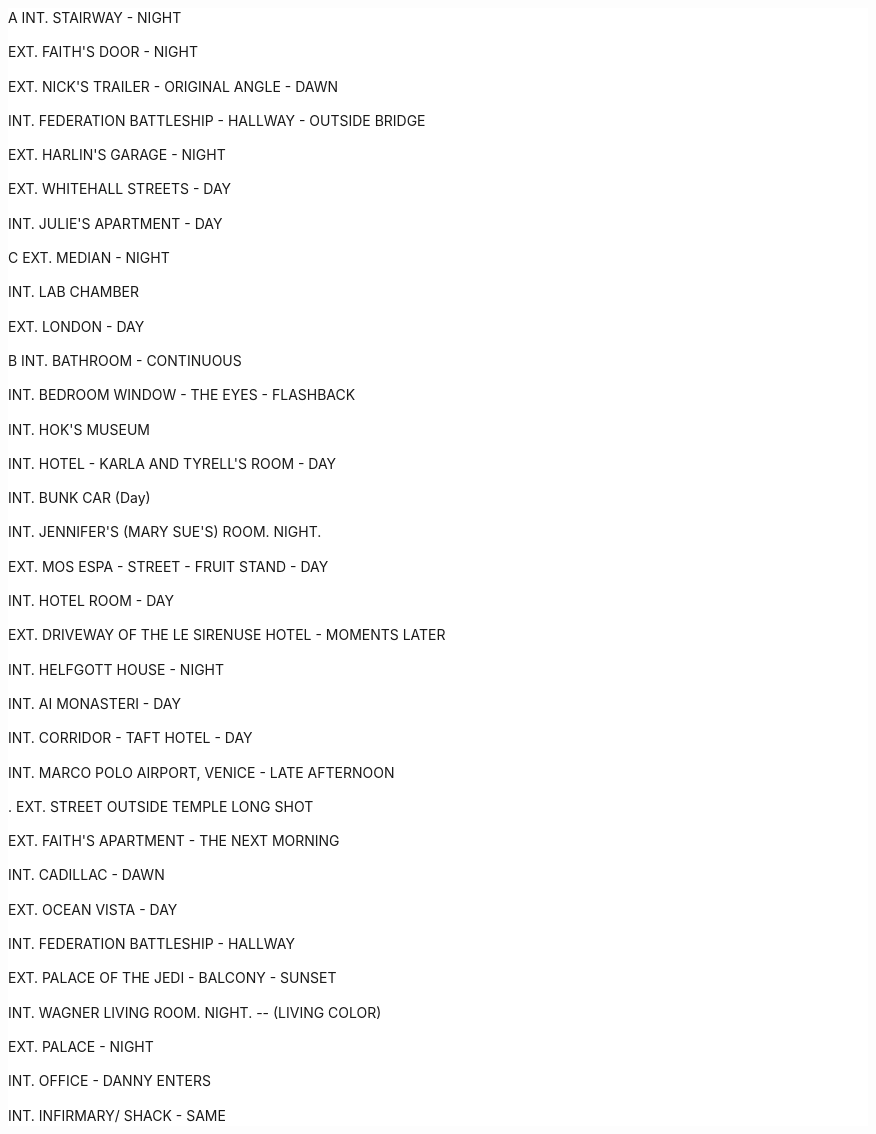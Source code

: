 A	INT. STAIRWAY - NIGHT

EXT. FAITH'S DOOR - NIGHT

EXT. NICK'S TRAILER - ORIGINAL ANGLE - DAWN

INT. FEDERATION BATTLESHIP - HALLWAY - OUTSIDE BRIDGE

EXT. HARLIN'S GARAGE - NIGHT

EXT. WHITEHALL STREETS - DAY

INT. JULIE'S APARTMENT - DAY

C	EXT. MEDIAN - NIGHT

INT. LAB CHAMBER

EXT. LONDON - DAY

B	INT. BATHROOM - CONTINUOUS

INT. BEDROOM WINDOW - THE EYES - FLASHBACK

INT. HOK'S MUSEUM

INT. HOTEL - KARLA AND TYRELL'S ROOM - DAY

INT. BUNK CAR (Day)

INT. JENNIFER'S (MARY SUE'S) ROOM. NIGHT.

EXT. MOS ESPA - STREET - FRUIT STAND - DAY

INT. HOTEL ROOM - DAY

EXT. DRIVEWAY OF THE LE SIRENUSE HOTEL - MOMENTS LATER

INT. HELFGOTT HOUSE - NIGHT

INT. AI MONASTERI - DAY

INT. CORRIDOR - TAFT HOTEL - DAY

INT. MARCO POLO AIRPORT, VENICE - LATE AFTERNOON

.	EXT. STREET OUTSIDE TEMPLE  LONG SHOT

EXT. FAITH'S APARTMENT - THE NEXT MORNING

INT. CADILLAC - DAWN

EXT. OCEAN VISTA - DAY

INT. FEDERATION BATTLESHIP - HALLWAY

EXT. PALACE OF THE JEDI - BALCONY - SUNSET

INT. WAGNER LIVING ROOM. NIGHT. -- (LIVING COLOR)

EXT. PALACE - NIGHT

INT. OFFICE - DANNY ENTERS

INT. INFIRMARY/ SHACK - SAME
